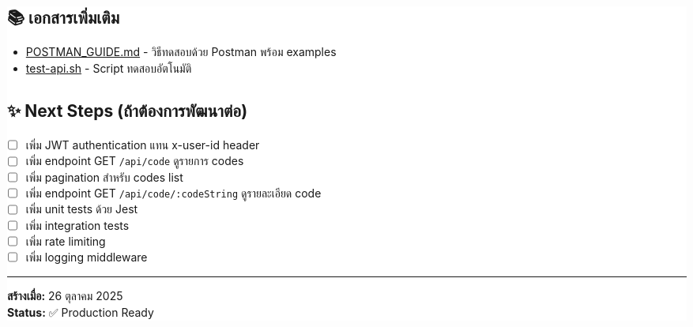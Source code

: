 ## 📚 เอกสารเพิ่มเติม

- [POSTMAN_GUIDE.md](./POSTMAN_GUIDE.md) - วิธีทดสอบด้วย Postman พร้อม examples
- [test-api.sh](./test-api.sh) - Script ทดสอบอัตโนมัติ

## ✨ Next Steps (ถ้าต้องการพัฒนาต่อ)

- [ ] เพิ่ม JWT authentication แทน x-user-id header
- [ ] เพิ่ม endpoint GET `/api/code` ดูรายการ codes
- [ ] เพิ่ม pagination สำหรับ codes list
- [ ] เพิ่ม endpoint GET `/api/code/:codeString` ดูรายละเอียด code
- [ ] เพิ่ม unit tests ด้วย Jest
- [ ] เพิ่ม integration tests
- [ ] เพิ่ม rate limiting
- [ ] เพิ่ม logging middleware

---

**สร้างเมื่อ:** 26 ตุลาคม 2025  
**Status:** ✅ Production Ready
